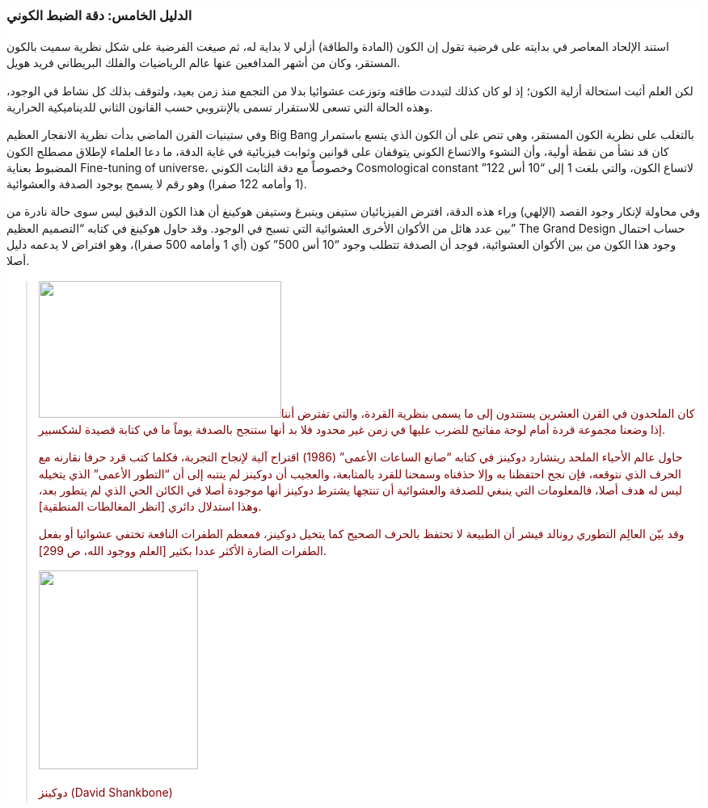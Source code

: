 ### **الدليل الخامس: دقة الضبط الكوني**


استند الإلحاد المعاصر في بدايته على فرضية تقول إن الكون (المادة والطاقة) أزلي لا بداية له، ثم صيغت الفرضية على شكل نظرية سميت بالكون المستقر، وكان من أشهر المدافعين عنها عالم الرياضيات والفلك البريطاني فريد هويل.

لكن العلم أثبت استحالة أزلية الكون؛ إذ لو كان كذلك لتبددت طاقته وتوزعت عشوائيا بدلا من التجمع منذ زمن بعيد، ولتوقف بذلك كل نشاط في الوجود، وهذه الحالة التي تسعى للاستقرار تسمى بالإنتروبي حسب القانون الثاني للديناميكية الحرارية.

وفي ستينيات القرن الماضي بدأت نظرية الانفجار العظيم Big Bang بالتغلب على نظرية الكون المستقر، وهي تنص على أن الكون الذي يتسع باستمرار كان قد نشأ من نقطة أولية، وأن النشوء والاتساع الكوني يتوقفان على قوانين وثوابت فيزيائية في غاية الدقة، ما دعا العلماء لإطلاق مصطلح الكون المضبوط بعناية Fine-tuning of universe، وخصوصاً مع دقة الثابت الكوني Cosmological constant لاتساع الكون، والتي بلغت 1 إلى “10 أس 122” (1 وأمامه 122 صفرا) وهو رقم لا يسمح بوجود الصدفة والعشوائية.

وفي محاولة لإنكار وجود القصد (الإلهي) وراء هذه الدقة، افترض الفيزيائيان ستيفن وينبرغ وستيفن هوكينغ أن هذا الكون الدقيق ليس سوى حالة نادرة من بين عدد هائل من الأكوان الأخرى العشوائية التي تسبح في الوجود. وقد حاول هوكينغ في كتابه “التصميم العظيم” The Grand Design حساب احتمال وجود هذا الكون من بين الأكوان العشوائية، فوجد أن الصدفة تتطلب وجود “10 أس 500” كون (أي 1 وأمامه 500 صفرا)، وهو افتراض لا يدعمه دليل أصلا.

<blockquote><p><span style="color: #800000;"><img data-attachment-id="5668" data-permalink="https://al-sabeel.net/monkey-typing/" data-orig-file="https://i0.wp.com/al-sabeel.net/wp-content/uploads/2017/08/Monkey-typing.jpg?fit=633%2C356&amp;ssl=1" data-orig-size="633,356" data-comments-opened="1" data-image-meta="{&quot;aperture&quot;:&quot;0&quot;,&quot;credit&quot;:&quot;&quot;,&quot;camera&quot;:&quot;&quot;,&quot;caption&quot;:&quot;&quot;,&quot;created_timestamp&quot;:&quot;0&quot;,&quot;copyright&quot;:&quot;&quot;,&quot;focal_length&quot;:&quot;0&quot;,&quot;iso&quot;:&quot;0&quot;,&quot;shutter_speed&quot;:&quot;0&quot;,&quot;title&quot;:&quot;&quot;,&quot;orientation&quot;:&quot;0&quot;}" data-image-title="Monkey-typing" data-image-description="" data-image-caption="" data-medium-file="https://i0.wp.com/al-sabeel.net/wp-content/uploads/2017/08/Monkey-typing.jpg?fit=300%2C169&amp;ssl=1" data-large-file="https://i0.wp.com/al-sabeel.net/wp-content/uploads/2017/08/Monkey-typing.jpg?fit=633%2C356&amp;ssl=1" decoding="async" loading="lazy" class="size-medium wp-image-5668 alignleft" src="https://i0.wp.com/www.al-sabeel.net/wp-content/uploads/2017/08/Monkey-typing-300x169.jpg?resize=300%2C169" alt="" width="300" height="169" srcset="https://i0.wp.com/al-sabeel.net/wp-content/uploads/2017/08/Monkey-typing.jpg?resize=300%2C169&amp;ssl=1 300w, https://i0.wp.com/al-sabeel.net/wp-content/uploads/2017/08/Monkey-typing.jpg?resize=450%2C253&amp;ssl=1 450w, https://i0.wp.com/al-sabeel.net/wp-content/uploads/2017/08/Monkey-typing.jpg?w=633&amp;ssl=1 633w" sizes="(max-width: 300px) 100vw, 300px" data-recalc-dims="1">كان الملحدون في القرن العشرين يستندون إلى ما يسمى بنظرية القردة، والتي تفترض أننا إذا وضعنا مجموعة قردة أمام لوحة مفاتيح للضرب عليها في زمن غير محدود فلا بد أنها ستنجح بالصدفة يوماً ما في كتابة قصيدة لشكسبير.</span></p>
<p><span style="color: #800000;">حاول عالم الأحياء الملحد ريتشارد دوكينز في كتابه “صانع الساعات الأعمى” (1986) اقتراح آلية لإنجاح التجربة، فكلما كتب قرد حرفا نقارنه مع الحرف الذي نتوقعه، فإن نجح احتفظنا به وإلا حذفناه وسمحنا للقرد بالمتابعة، والعجيب أن دوكينز لم ينتبه إلى أن “التطور الأعمى” الذي يتخيله ليس له هدف أصلا، فالمعلومات التي ينبغي للصدفة والعشوائية أن تنتجها يشترط دوكينز أنها موجودة أصلا في الكائن الحي الذي لم يتطور بعد، وهذا استدلال دائري [انظر المغالطات المنطقية].</span></p>
<p><span style="color: #800000;">وقد بيّن العالِم التطوري رونالد فيشر أن الطبيعة لا تحتفظ بالحرف الصحيح كما يتخيل دوكينز، فمعظم الطفرات النافعة تختفي عشوائيا أو بفعل الطفرات الضارة الأكثر عددا بكثير [العلم ووجود الله، ص 299].</span></p>
<div id="attachment_4842" style="width: 207px" class="wp-caption alignleft"><img aria-describedby="caption-attachment-4842" data-attachment-id="4842" data-permalink="https://al-sabeel.net/%d8%a7%d9%84%d8%a8%d8%b4%d8%b1%d9%8a%d8%a9-%d8%a8%d9%8a%d9%86-%d8%b9%d8%a8%d8%ab%d9%8a%d8%a9-%d8%a7%d9%84%d9%84%d8%a7%d8%af%d9%8a%d9%86-%d9%88%d8%b7%d9%85%d8%a3%d9%86%d9%8a%d9%86%d8%a9-%d8%a7%d9%84/attachment/2/" data-orig-file="https://i0.wp.com/al-sabeel.net/wp-content/uploads/2017/08/2.jpg?fit=479%2C599&amp;ssl=1" data-orig-size="479,599" data-comments-opened="1" data-image-meta="{&quot;aperture&quot;:&quot;0&quot;,&quot;credit&quot;:&quot;&quot;,&quot;camera&quot;:&quot;&quot;,&quot;caption&quot;:&quot;&quot;,&quot;created_timestamp&quot;:&quot;0&quot;,&quot;copyright&quot;:&quot;&quot;,&quot;focal_length&quot;:&quot;0&quot;,&quot;iso&quot;:&quot;0&quot;,&quot;shutter_speed&quot;:&quot;0&quot;,&quot;title&quot;:&quot;&quot;,&quot;orientation&quot;:&quot;0&quot;}" data-image-title="2" data-image-description="" data-image-caption="<p>داوكنز<br />
(David Shankbone)</p>
" data-medium-file="https://i0.wp.com/al-sabeel.net/wp-content/uploads/2017/08/2.jpg?fit=240%2C300&amp;ssl=1" data-large-file="https://i0.wp.com/al-sabeel.net/wp-content/uploads/2017/08/2.jpg?fit=479%2C599&amp;ssl=1" decoding="async" loading="lazy" class=" wp-image-4842" src="https://i0.wp.com/www.al-sabeel.net/wp-content/uploads/2017/08/2-240x300.jpg?resize=197%2C246" alt="" width="197" height="246" srcset="https://i0.wp.com/al-sabeel.net/wp-content/uploads/2017/08/2.jpg?resize=240%2C300&amp;ssl=1 240w, https://i0.wp.com/al-sabeel.net/wp-content/uploads/2017/08/2.jpg?resize=450%2C563&amp;ssl=1 450w, https://i0.wp.com/al-sabeel.net/wp-content/uploads/2017/08/2.jpg?w=479&amp;ssl=1 479w" sizes="(max-width: 197px) 100vw, 197px" data-recalc-dims="1"><p id="caption-attachment-4842" class="wp-caption-text"><span style="color: #800000;">دوكينز&nbsp;(David Shankbone)</span></p></div>